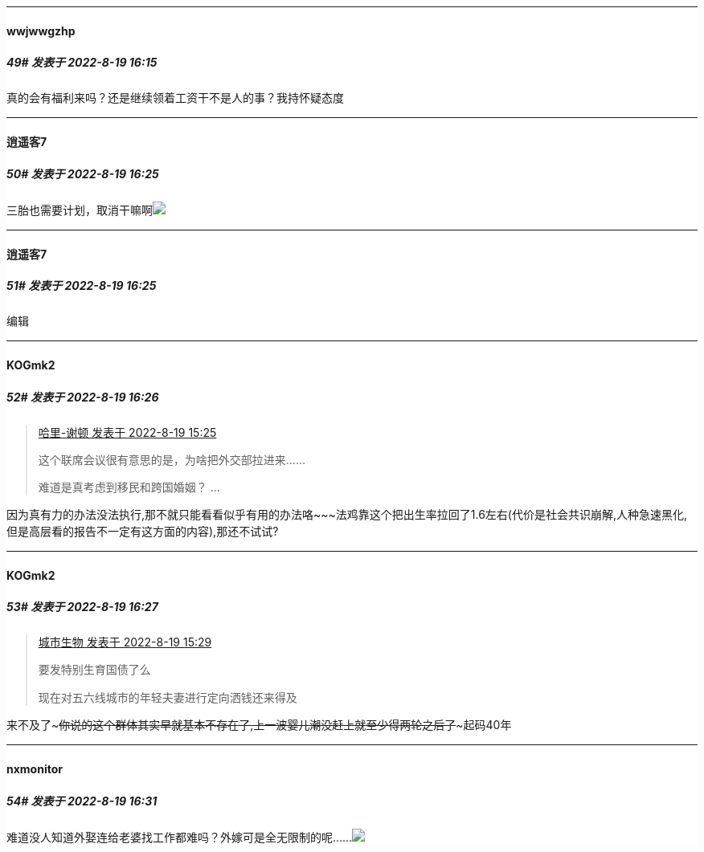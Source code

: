 *****

####  wwjwwgzhp  
##### 49#       发表于 2022-8-19 16:15

真的会有福利来吗？还是继续领着工资干不是人的事？我持怀疑态度

*****

####  逍遥客7  
##### 50#       发表于 2022-8-19 16:25

三胎也需要计划，取消干嘛啊<img src="https://static.saraba1st.com/image/smiley/face2017/065.png" referrerpolicy="no-referrer">

*****

####  逍遥客7  
##### 51#       发表于 2022-8-19 16:25

编辑 

*****

####  KOGmk2  
##### 52#       发表于 2022-8-19 16:26

<blockquote><a href="httphttps://bbs.saraba1st.com/2b/forum.php?mod=redirect&amp;goto=findpost&amp;pid=57133702&amp;ptid=2087857" target="_blank">哈里-谢顿 发表于 2022-8-19 15:25</a>

这个联席会议很有意思的是，为啥把外交部拉进来……

难道是真考虑到移民和跨国婚姻？ ...</blockquote>
因为真有力的办法没法执行,那不就只能看看似乎有用的办法咯~~~法鸡靠这个把出生率拉回了1.6左右(代价是社会共识崩解,人种急速黑化,但是高层看的报告不一定有这方面的内容),那还不试试?

*****

####  KOGmk2  
##### 53#       发表于 2022-8-19 16:27

<blockquote><a href="httphttps://bbs.saraba1st.com/2b/forum.php?mod=redirect&amp;goto=findpost&amp;pid=57133772&amp;ptid=2087857" target="_blank">城市生物 发表于 2022-8-19 15:29</a>

要发特别生育国债了么

现在对五六线城市的年轻夫妻进行定向洒钱还来得及</blockquote>
来不及了~~~你说的这个群体其实早就基本不存在了,上一波婴儿潮没赶上就至少得两轮之后了~~~起码40年

*****

####  nxmonitor  
##### 54#       发表于 2022-8-19 16:31

难道没人知道外娶连给老婆找工作都难吗？外嫁可是全无限制的呢……<img src="https://static.saraba1st.com/image/smiley/face2017/067.png" referrerpolicy="no-referrer">
